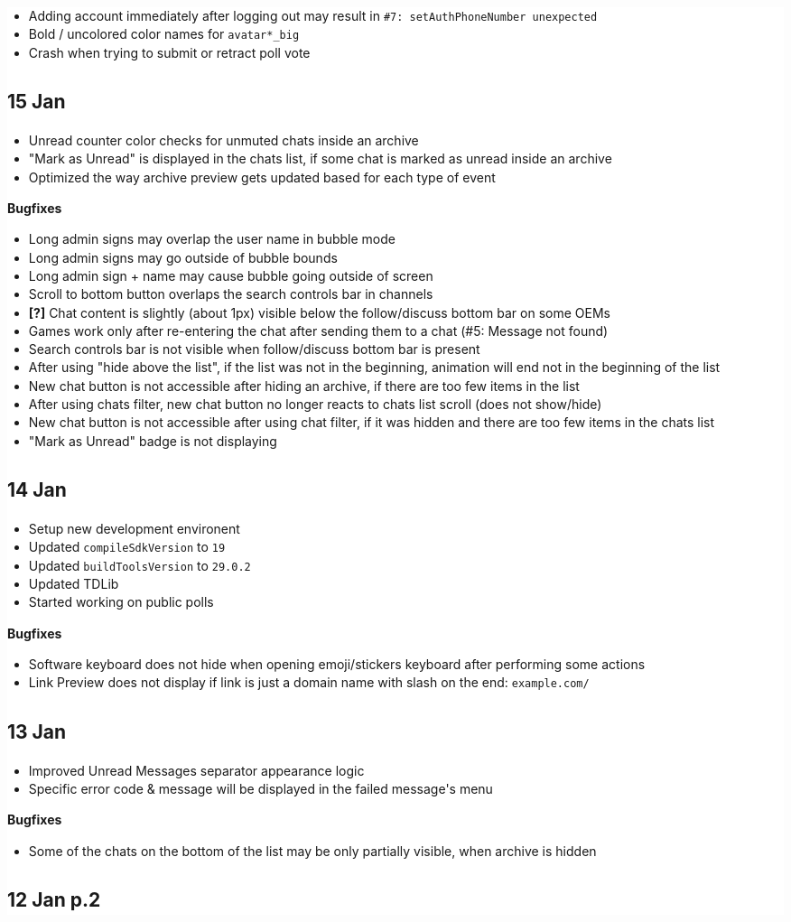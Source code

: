 - Adding account immediately after logging out may result in `#7: setAuthPhoneNumber unexpected`
- Bold / uncolored color names for `avatar*_big`
- Crash when trying to submit or retract poll vote

## 15 Jan

- Unread counter color checks for unmuted chats inside an archive
- "Mark as Unread" is displayed in the chats list, if some chat is marked as unread inside an archive
- Optimized the way archive preview gets updated based for each type of event

**Bugfixes**

- Long admin signs may overlap the user name in bubble mode
- Long admin signs may go outside of bubble bounds
- Long admin sign + name may cause bubble going outside of screen
- Scroll to bottom button overlaps the search controls bar in channels
- **[?]** Chat content is slightly (about 1px) visible below the follow/discuss bottom bar on some OEMs
- Games work only after re-entering the chat after sending them to a chat (#5: Message not found)
- Search controls bar is not visible when follow/discuss bottom bar is present
- After using "hide above the list", if the list was not in the beginning, animation will end not in the beginning of the list
- New chat button is not accessible after hiding an archive, if there are too few items in the list
- After using chats filter, new chat button no longer reacts to chats list scroll (does not show/hide)
- New chat button is not accessible after using chat filter, if it was hidden and there are too few items in the chats list
- "Mark as Unread" badge is not displaying

## 14 Jan

- Setup new development environent
- Updated `compileSdkVersion` to `19`
- Updated `buildToolsVersion` to `29.0.2`
- Updated TDLib
- Started working on public polls

**Bugfixes**

- Software keyboard does not hide when opening emoji/stickers keyboard after performing some actions
- Link Preview does not display if link is just a domain name with slash on the end: `example.com/`

## 13 Jan

- Improved Unread Messages separator appearance logic
- Specific error code & message will be displayed in the failed message's menu

**Bugfixes**

- Some of the chats on the bottom of the list may be only partially visible, when archive is hidden

## 12 Jan p.2
